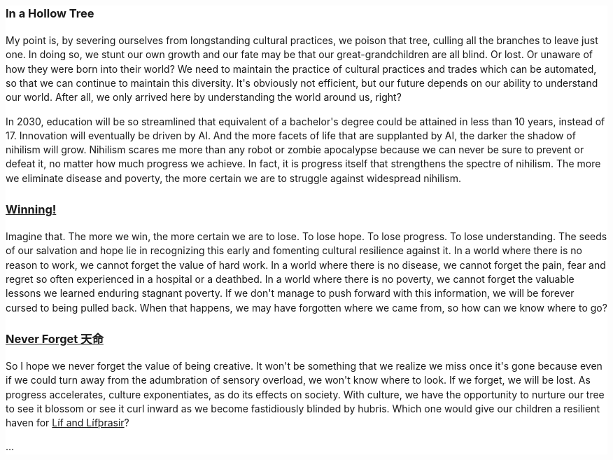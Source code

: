 ### In a Hollow Tree

My point is, by severing ourselves from longstanding cultural
practices, we poison that tree, culling all the branches to leave just
one. In doing so, we stunt our own growth and our fate may be that our
great-grandchildren are all blind.  Or lost.  Or unaware of how they
were born into their world? We need to maintain the practice of
cultural practices and trades which can be automated, so that we can
continue to maintain this diversity.  It's obviously not efficient,
but our future depends on our ability to understand our world. After
all, we only arrived here by understanding the world around us, right?

In 2030, education will be so streamlined that equivalent of a
bachelor's degree could be attained in less than 10 years, instead of
17.  Innovation will eventually be driven by AI.  And the more facets
of life that are supplanted by AI, the darker the shadow of nihilism
will grow. Nihilism scares me more than any robot or zombie apocalypse
because we can never be sure to prevent or defeat it, no matter how
much progress we achieve.  In fact, it is progress itself that
strengthens the spectre of nihilism. The more we eliminate disease and
poverty, the more certain we are to struggle against widespread
nihilism.

<a name="winning" />

### [Winning!](#winning)

Imagine that. The more we win, the more certain we are to lose.  To
lose hope. To lose progress. To lose understanding. The seeds of our
salvation and hope lie in recognizing this early and fomenting
cultural resilience against it. In a world where there is no reason to
work, we cannot forget the value of hard work. In a world where there
is no disease, we cannot forget the pain, fear and regret so often
experienced in a hospital or a deathbed. In a world where there is no
poverty, we cannot forget the valuable lessons we learned enduring
stagnant poverty. If we don't manage to push forward with this
information, we will be forever cursed to being pulled back. When that
happens, we may have forgotten where we came from, so how can we know
where to go?

<a name="never-forget-tenmei" />

### [Never Forget 天命](#never-forget-tenmei)

So I hope we never forget the value of being creative.  It won't be
something that we realize we miss once it's gone because even if we
could turn away from the adumbration of sensory overload, we won't
know where to look.  If we forget, we will be lost.  As progress
accelerates, culture exponentiates, as do its effects on society. With
culture, we have the opportunity to nurture our tree to see it blossom
or see it curl inward as we become fastidiously blinded by hubris.
Which one would give our children a resilient haven for
[Líf and Lífþrasir](https://en.wikipedia.org/wiki/L%C3%ADf_and_L%C3%ADf%C3%BErasir)?

...
